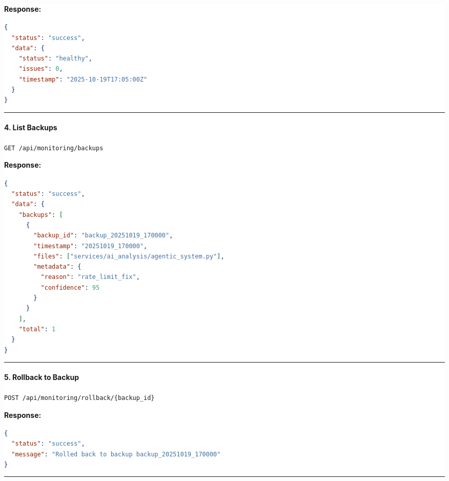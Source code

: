 **Response:**
```json
{
  "status": "success",
  "data": {
    "status": "healthy",
    "issues": 0,
    "timestamp": "2025-10-19T17:05:00Z"
  }
}
```

---

#### 4. List Backups
```http
GET /api/monitoring/backups
```

**Response:**
```json
{
  "status": "success",
  "data": {
    "backups": [
      {
        "backup_id": "backup_20251019_170000",
        "timestamp": "20251019_170000",
        "files": ["services/ai_analysis/agentic_system.py"],
        "metadata": {
          "reason": "rate_limit_fix",
          "confidence": 95
        }
      }
    ],
    "total": 1
  }
}
```

---

#### 5. Rollback to Backup
```http
POST /api/monitoring/rollback/{backup_id}
```

**Response:**
```json
{
  "status": "success",
  "message": "Rolled back to backup backup_20251019_170000"
}
```

---